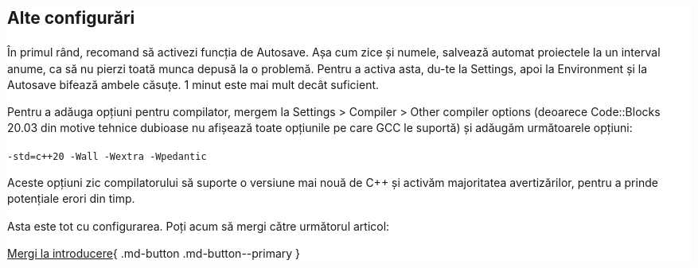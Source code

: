 ## Alte configurări

În primul rând, recomand să activezi funcția de Autosave. Așa cum zice și
numele, salvează automat proiectele la un interval anume, ca să nu pierzi toată
munca depusă la o problemă. Pentru a activa asta, du-te la Settings, apoi la
Environment și la Autosave bifează ambele căsuțe. 1 minut este mai mult decât
suficient.

Pentru a adăuga opțiuni pentru compilator, mergem la Settings > Compiler > Other
compiler options (deoarece Code::Blocks 20.03 din motive tehnice dubioase nu
afișează toate opțiunile pe care GCC le suportă) și adăugăm următoarele opțiuni:

```text
-std=c++20 -Wall -Wextra -Wpedantic
```

Aceste opțiuni zic compilatorului să suporte o versiune mai nouă de C++ și
activăm majoritatea avertizărilor, pentru a prinde potențiale erori din timp.

Asta este tot cu configurarea. Poți acum să mergi către următorul articol:

[Mergi la introducere](./../../intro.md){ .md-button .md-button--primary }
